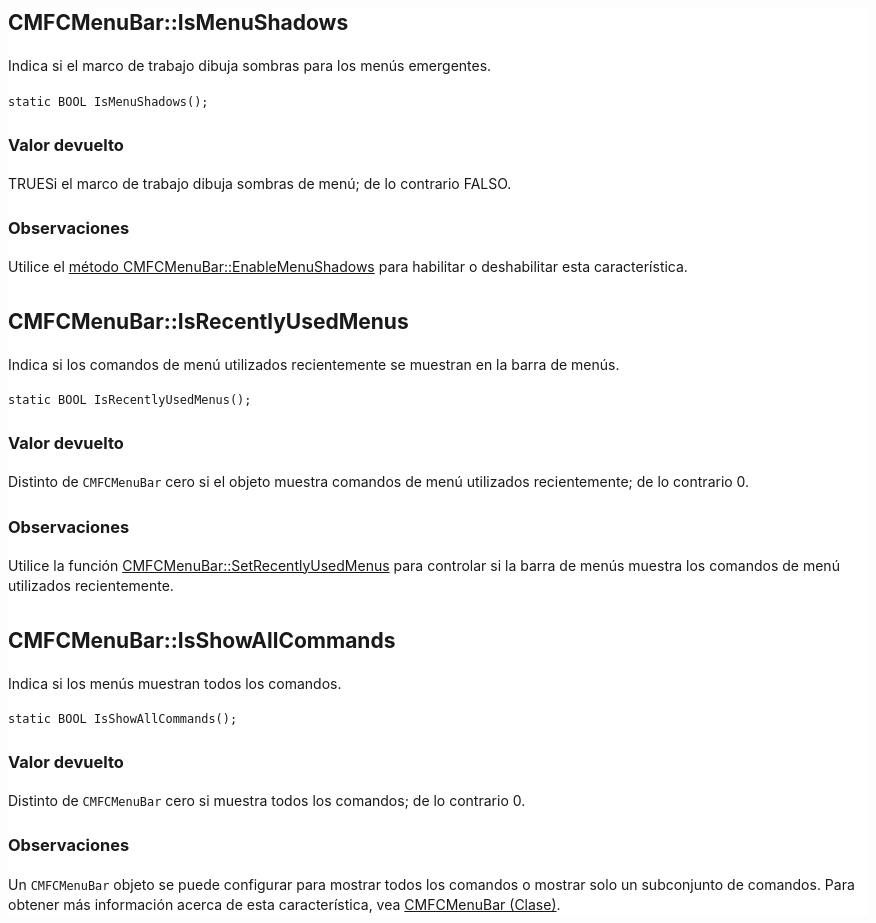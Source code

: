 ## <a name="cmfcmenubarismenushadows"></a><a name="ismenushadows"></a>CMFCMenuBar::IsMenuShadows

Indica si el marco de trabajo dibuja sombras para los menús emergentes.

```
static BOOL IsMenuShadows();
```

### <a name="return-value"></a>Valor devuelto

TRUESi el marco de trabajo dibuja sombras de menú; de lo contrario FALSO.

### <a name="remarks"></a>Observaciones

Utilice el [método CMFCMenuBar::EnableMenuShadows](#enablemenushadows) para habilitar o deshabilitar esta característica.

## <a name="cmfcmenubarisrecentlyusedmenus"></a><a name="isrecentlyusedmenus"></a>CMFCMenuBar::IsRecentlyUsedMenus

Indica si los comandos de menú utilizados recientemente se muestran en la barra de menús.

```
static BOOL IsRecentlyUsedMenus();
```

### <a name="return-value"></a>Valor devuelto

Distinto de `CMFCMenuBar` cero si el objeto muestra comandos de menú utilizados recientemente; de lo contrario 0.

### <a name="remarks"></a>Observaciones

Utilice la función [CMFCMenuBar::SetRecentlyUsedMenus](#setrecentlyusedmenus) para controlar si la barra de menús muestra los comandos de menú utilizados recientemente.

## <a name="cmfcmenubarisshowallcommands"></a><a name="isshowallcommands"></a>CMFCMenuBar::IsShowAllCommands

Indica si los menús muestran todos los comandos.

```
static BOOL IsShowAllCommands();
```

### <a name="return-value"></a>Valor devuelto

Distinto de `CMFCMenuBar` cero si muestra todos los comandos; de lo contrario 0.

### <a name="remarks"></a>Observaciones

Un `CMFCMenuBar` objeto se puede configurar para mostrar todos los comandos o mostrar solo un subconjunto de comandos. Para obtener más información acerca de esta característica, vea [CMFCMenuBar (Clase)](../../mfc/reference/cmfcmenubar-class.md).
